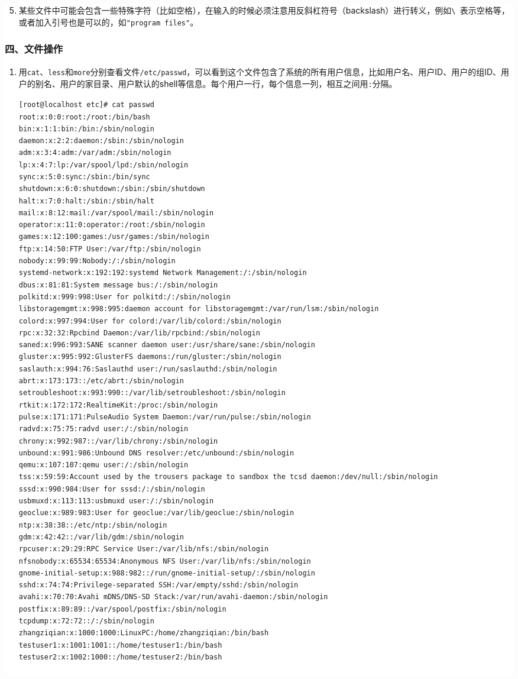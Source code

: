   
5. 某些文件中可能会包含一些特殊字符（比如空格），在输入的时候必须注意用反斜杠符号（backslash）进行转义，例如`\ `表示空格等，或者加入引号也是可以的，如`"program files"`。

### 四、文件操作

1. 用`cat`、`less`和`more`分别查看文件`/etc/passwd`，可以看到这个文件包含了系统的所有用户信息，比如用户名、用户ID、用户的组ID、用户的别名、用户的家目录、用户默认的shell等信息。每个用户一行，每个信息一列，相互之间用`:`分隔。

   ```
   [root@localhost etc]# cat passwd
   root:x:0:0:root:/root:/bin/bash
   bin:x:1:1:bin:/bin:/sbin/nologin
   daemon:x:2:2:daemon:/sbin:/sbin/nologin
   adm:x:3:4:adm:/var/adm:/sbin/nologin
   lp:x:4:7:lp:/var/spool/lpd:/sbin/nologin
   sync:x:5:0:sync:/sbin:/bin/sync
   shutdown:x:6:0:shutdown:/sbin:/sbin/shutdown
   halt:x:7:0:halt:/sbin:/sbin/halt
   mail:x:8:12:mail:/var/spool/mail:/sbin/nologin
   operator:x:11:0:operator:/root:/sbin/nologin
   games:x:12:100:games:/usr/games:/sbin/nologin
   ftp:x:14:50:FTP User:/var/ftp:/sbin/nologin
   nobody:x:99:99:Nobody:/:/sbin/nologin
   systemd-network:x:192:192:systemd Network Management:/:/sbin/nologin
   dbus:x:81:81:System message bus:/:/sbin/nologin
   polkitd:x:999:998:User for polkitd:/:/sbin/nologin
   libstoragemgmt:x:998:995:daemon account for libstoragemgmt:/var/run/lsm:/sbin/nologin
   colord:x:997:994:User for colord:/var/lib/colord:/sbin/nologin
   rpc:x:32:32:Rpcbind Daemon:/var/lib/rpcbind:/sbin/nologin
   saned:x:996:993:SANE scanner daemon user:/usr/share/sane:/sbin/nologin
   gluster:x:995:992:GlusterFS daemons:/run/gluster:/sbin/nologin
   saslauth:x:994:76:Saslauthd user:/run/saslauthd:/sbin/nologin
   abrt:x:173:173::/etc/abrt:/sbin/nologin
   setroubleshoot:x:993:990::/var/lib/setroubleshoot:/sbin/nologin
   rtkit:x:172:172:RealtimeKit:/proc:/sbin/nologin
   pulse:x:171:171:PulseAudio System Daemon:/var/run/pulse:/sbin/nologin
   radvd:x:75:75:radvd user:/:/sbin/nologin
   chrony:x:992:987::/var/lib/chrony:/sbin/nologin
   unbound:x:991:986:Unbound DNS resolver:/etc/unbound:/sbin/nologin
   qemu:x:107:107:qemu user:/:/sbin/nologin
   tss:x:59:59:Account used by the trousers package to sandbox the tcsd daemon:/dev/null:/sbin/nologin
   sssd:x:990:984:User for sssd:/:/sbin/nologin
   usbmuxd:x:113:113:usbmuxd user:/:/sbin/nologin
   geoclue:x:989:983:User for geoclue:/var/lib/geoclue:/sbin/nologin
   ntp:x:38:38::/etc/ntp:/sbin/nologin
   gdm:x:42:42::/var/lib/gdm:/sbin/nologin
   rpcuser:x:29:29:RPC Service User:/var/lib/nfs:/sbin/nologin
   nfsnobody:x:65534:65534:Anonymous NFS User:/var/lib/nfs:/sbin/nologin
   gnome-initial-setup:x:988:982::/run/gnome-initial-setup/:/sbin/nologin
   sshd:x:74:74:Privilege-separated SSH:/var/empty/sshd:/sbin/nologin
   avahi:x:70:70:Avahi mDNS/DNS-SD Stack:/var/run/avahi-daemon:/sbin/nologin
   postfix:x:89:89::/var/spool/postfix:/sbin/nologin
   tcpdump:x:72:72::/:/sbin/nologin
   zhangziqian:x:1000:1000:LinuxPC:/home/zhangziqian:/bin/bash
   testuser1:x:1001:1001::/home/testuser1:/bin/bash
   testuser2:x:1002:1000::/home/testuser2:/bin/bash
   
   
   ```
